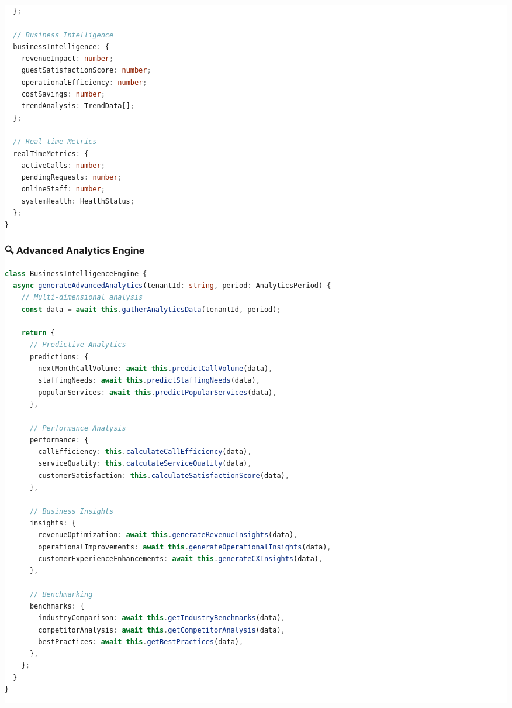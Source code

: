 ```typescript
  };

  // Business Intelligence
  businessIntelligence: {
    revenueImpact: number;
    guestSatisfactionScore: number;
    operationalEfficiency: number;
    costSavings: number;
    trendAnalysis: TrendData[];
  };

  // Real-time Metrics
  realTimeMetrics: {
    activeCalls: number;
    pendingRequests: number;
    onlineStaff: number;
    systemHealth: HealthStatus;
  };
}
```

### 🔍 **Advanced Analytics Engine**

```typescript
class BusinessIntelligenceEngine {
  async generateAdvancedAnalytics(tenantId: string, period: AnalyticsPeriod) {
    // Multi-dimensional analysis
    const data = await this.gatherAnalyticsData(tenantId, period);

    return {
      // Predictive Analytics
      predictions: {
        nextMonthCallVolume: await this.predictCallVolume(data),
        staffingNeeds: await this.predictStaffingNeeds(data),
        popularServices: await this.predictPopularServices(data),
      },

      // Performance Analysis
      performance: {
        callEfficiency: this.calculateCallEfficiency(data),
        serviceQuality: this.calculateServiceQuality(data),
        customerSatisfaction: this.calculateSatisfactionScore(data),
      },

      // Business Insights
      insights: {
        revenueOptimization: await this.generateRevenueInsights(data),
        operationalImprovements: await this.generateOperationalInsights(data),
        customerExperienceEnhancements: await this.generateCXInsights(data),
      },

      // Benchmarking
      benchmarks: {
        industryComparison: await this.getIndustryBenchmarks(data),
        competitorAnalysis: await this.getCompetitorAnalysis(data),
        bestPractices: await this.getBestPractices(data),
      },
    };
  }
}
```

---